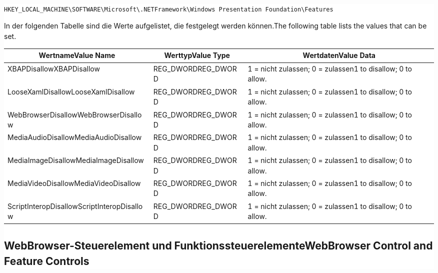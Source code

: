  `HKEY_LOCAL_MACHINE\SOFTWARE\Microsoft\.NETFramework\Windows Presentation Foundation\Features`  
  
 <span data-ttu-id="6398b-190">In der folgenden Tabelle sind die Werte aufgelistet, die festgelegt werden können.</span><span class="sxs-lookup"><span data-stu-id="6398b-190">The following table lists the values that can be set.</span></span>  
  
|<span data-ttu-id="6398b-191">Wertname</span><span class="sxs-lookup"><span data-stu-id="6398b-191">Value Name</span></span>|<span data-ttu-id="6398b-192">Werttyp</span><span class="sxs-lookup"><span data-stu-id="6398b-192">Value Type</span></span>|<span data-ttu-id="6398b-193">Wertdaten</span><span class="sxs-lookup"><span data-stu-id="6398b-193">Value Data</span></span>|  
|----------------|----------------|----------------|  
|<span data-ttu-id="6398b-194">XBAPDisallow</span><span class="sxs-lookup"><span data-stu-id="6398b-194">XBAPDisallow</span></span>|<span data-ttu-id="6398b-195">REG_DWORD</span><span class="sxs-lookup"><span data-stu-id="6398b-195">REG_DWORD</span></span>|<span data-ttu-id="6398b-196">1 = nicht zulassen; 0 = zulassen</span><span class="sxs-lookup"><span data-stu-id="6398b-196">1 to disallow; 0 to allow.</span></span>|  
|<span data-ttu-id="6398b-197">LooseXamlDisallow</span><span class="sxs-lookup"><span data-stu-id="6398b-197">LooseXamlDisallow</span></span>|<span data-ttu-id="6398b-198">REG_DWORD</span><span class="sxs-lookup"><span data-stu-id="6398b-198">REG_DWORD</span></span>|<span data-ttu-id="6398b-199">1 = nicht zulassen; 0 = zulassen</span><span class="sxs-lookup"><span data-stu-id="6398b-199">1 to disallow; 0 to allow.</span></span>|  
|<span data-ttu-id="6398b-200">WebBrowserDisallow</span><span class="sxs-lookup"><span data-stu-id="6398b-200">WebBrowserDisallow</span></span>|<span data-ttu-id="6398b-201">REG_DWORD</span><span class="sxs-lookup"><span data-stu-id="6398b-201">REG_DWORD</span></span>|<span data-ttu-id="6398b-202">1 = nicht zulassen; 0 = zulassen</span><span class="sxs-lookup"><span data-stu-id="6398b-202">1 to disallow; 0 to allow.</span></span>|  
|<span data-ttu-id="6398b-203">MediaAudioDisallow</span><span class="sxs-lookup"><span data-stu-id="6398b-203">MediaAudioDisallow</span></span>|<span data-ttu-id="6398b-204">REG_DWORD</span><span class="sxs-lookup"><span data-stu-id="6398b-204">REG_DWORD</span></span>|<span data-ttu-id="6398b-205">1 = nicht zulassen; 0 = zulassen</span><span class="sxs-lookup"><span data-stu-id="6398b-205">1 to disallow; 0 to allow.</span></span>|  
|<span data-ttu-id="6398b-206">MediaImageDisallow</span><span class="sxs-lookup"><span data-stu-id="6398b-206">MediaImageDisallow</span></span>|<span data-ttu-id="6398b-207">REG_DWORD</span><span class="sxs-lookup"><span data-stu-id="6398b-207">REG_DWORD</span></span>|<span data-ttu-id="6398b-208">1 = nicht zulassen; 0 = zulassen</span><span class="sxs-lookup"><span data-stu-id="6398b-208">1 to disallow; 0 to allow.</span></span>|  
|<span data-ttu-id="6398b-209">MediaVideoDisallow</span><span class="sxs-lookup"><span data-stu-id="6398b-209">MediaVideoDisallow</span></span>|<span data-ttu-id="6398b-210">REG_DWORD</span><span class="sxs-lookup"><span data-stu-id="6398b-210">REG_DWORD</span></span>|<span data-ttu-id="6398b-211">1 = nicht zulassen; 0 = zulassen</span><span class="sxs-lookup"><span data-stu-id="6398b-211">1 to disallow; 0 to allow.</span></span>|  
|<span data-ttu-id="6398b-212">ScriptInteropDisallow</span><span class="sxs-lookup"><span data-stu-id="6398b-212">ScriptInteropDisallow</span></span>|<span data-ttu-id="6398b-213">REG_DWORD</span><span class="sxs-lookup"><span data-stu-id="6398b-213">REG_DWORD</span></span>|<span data-ttu-id="6398b-214">1 = nicht zulassen; 0 = zulassen</span><span class="sxs-lookup"><span data-stu-id="6398b-214">1 to disallow; 0 to allow.</span></span>|  
  
<a name="webbrowser_control_and_feature_controls"></a>   
## <a name="webbrowser-control-and-feature-controls"></a><span data-ttu-id="6398b-215">WebBrowser-Steuerelement und Funktionssteuerelemente</span><span class="sxs-lookup"><span data-stu-id="6398b-215">WebBrowser Control and Feature Controls</span></span>  